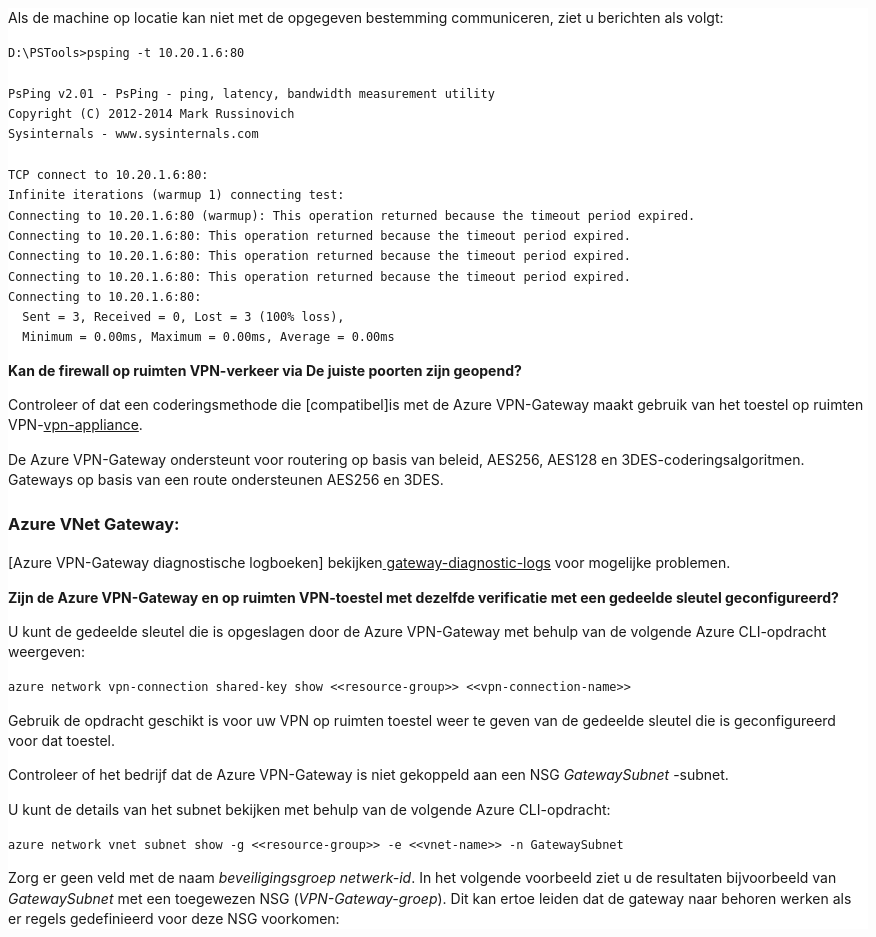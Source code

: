 Als de machine op locatie kan niet met de opgegeven bestemming communiceren, ziet u berichten als volgt:

```
D:\PSTools>psping -t 10.20.1.6:80

PsPing v2.01 - PsPing - ping, latency, bandwidth measurement utility
Copyright (C) 2012-2014 Mark Russinovich
Sysinternals - www.sysinternals.com

TCP connect to 10.20.1.6:80:
Infinite iterations (warmup 1) connecting test:
Connecting to 10.20.1.6:80 (warmup): This operation returned because the timeout period expired.
Connecting to 10.20.1.6:80: This operation returned because the timeout period expired.
Connecting to 10.20.1.6:80: This operation returned because the timeout period expired.
Connecting to 10.20.1.6:80: This operation returned because the timeout period expired.
Connecting to 10.20.1.6:80:
  Sent = 3, Received = 0, Lost = 3 (100% loss),
  Minimum = 0.00ms, Maximum = 0.00ms, Average = 0.00ms
```

**Kan de firewall op ruimten VPN-verkeer via De juiste poorten zijn geopend?**

Controleer of dat een coderingsmethode die [compatibel]is met de Azure VPN-Gateway maakt gebruik van het toestel op ruimten VPN-[vpn-appliance].

De Azure VPN-Gateway ondersteunt voor routering op basis van beleid, AES256, AES128 en 3DES-coderingsalgoritmen. Gateways op basis van een route ondersteunen AES256 en 3DES.

### <a name="azure-vnet-gateway"></a>Azure VNet Gateway:

[Azure VPN-Gateway diagnostische logboeken] bekijken[ gateway-diagnostic-logs] voor mogelijke problemen.

**Zijn de Azure VPN-Gateway en op ruimten VPN-toestel met dezelfde verificatie met een gedeelde sleutel geconfigureerd?**

U kunt de gedeelde sleutel die is opgeslagen door de Azure VPN-Gateway met behulp van de volgende Azure CLI-opdracht weergeven:

```
azure network vpn-connection shared-key show <<resource-group>> <<vpn-connection-name>>
```

Gebruik de opdracht geschikt is voor uw VPN op ruimten toestel weer te geven van de gedeelde sleutel die is geconfigureerd voor dat toestel.

Controleer of het bedrijf dat de Azure VPN-Gateway is niet gekoppeld aan een NSG _GatewaySubnet_ -subnet.

U kunt de details van het subnet bekijken met behulp van de volgende Azure CLI-opdracht:

```
azure network vnet subnet show -g <<resource-group>> -e <<vnet-name>> -n GatewaySubnet
```

Zorg er geen veld met de naam _beveiligingsgroep netwerk-id_. In het volgende voorbeeld ziet u de resultaten bijvoorbeeld van _GatewaySubnet_ met een toegewezen NSG (_VPN-Gateway-groep_). Dit kan ertoe leiden dat de gateway naar behoren werken als er regels gedefinieerd voor deze NSG voorkomen:


[implementing-a-multi-tier-architecture-on-Azure]: ./guidance-compute-n-tier-vm.md
[resource-manager-overview]: ../azure-resource-manager/resource-group-overview.md
[arm-templates]: ../resource-group-authoring-templates.md
[azure-cli]: ../virtual-machines-command-line-tools.md
[azure-portal]: ../azure-portal/resource-group-portal.md
[azure-powershell]: ../powershell-azure-resource-manager.md
[azure-virtual-network]: ../virtual-network/virtual-networks-overview.md
[vpn-appliance]: ../vpn-gateway/vpn-gateway-about-vpn-devices.md
[azure-vpn-gateway]: https://azure.microsoft.com/services/vpn-gateway/
[azure-gateway-charges]: https://azure.microsoft.com/pricing/details/vpn-gateway/
[azure-network-security-group]: https://azure.microsoft.com/documentation/articles/virtual-networks-nsg/
[connect-to-an-Azure-vnet]: https://technet.microsoft.com/library/dn786406.aspx
[vpn-gateway-multi-site]: ../vpn-gateway/vpn-gateway-multi-site.md
[policy-based-routing]: https://en.wikipedia.org/wiki/Policy-based_routing
[route-based-routing]: https://en.wikipedia.org/wiki/Static_routing
[network-security-group]: ../virtual-network/virtual-networks-nsg.md
[sla-for-vpn-gateway]: https://azure.microsoft.com/support/legal/sla/vpn-gateway/v1_0/
[additional-firewall-rules]: https://technet.microsoft.com/library/dn786406.aspx#firewall
[nagios]: https://www.nagios.org/
[azure-vpn-gateway-diagnostics]: http://blogs.technet.com/b/keithmayer/archive/2014/12/18/diagnose-azure-virtual-network-vpn-connectivity-issues-with-powershell.aspx
[ping]: https://technet.microsoft.com/library/ff961503.aspx
[tracert]: https://technet.microsoft.com/library/ff961507.aspx
[psping]: http://technet.microsoft.com/sysinternals/jj729731.aspx
[nmap]: http://nmap.org
[changing-SKUs]: https://azure.microsoft.com/blog/azure-virtual-network-gateway-improvements/
[gateway-diagnostic-logs]: http://blogs.technet.com/b/keithmayer/archive/2015/12/07/step-by-step-capturing-azure-resource-manager-arm-vnet-gateway-diagnostic-logs.aspx
[troubleshooting-vpn-errors]: https://blogs.technet.microsoft.com/rrasblog/2009/08/12/troubleshooting-common-vpn-related-errors/
[rras-logging]: https://www.petri.com/enable-diagnostic-logging-in-windows-server-2012-r2-routing-and-remote-access
[create-on-prem-network]: https://technet.microsoft.com/library/dn786406.aspx#routing
[create-azure-vnet]: ../virtual-network/virtual-networks-create-vnet-classic-cli.md
[azure-vm-diagnostics]: https://azure.microsoft.com/blog/windows-azure-virtual-machine-monitoring-with-wad-extension/
[application-insights]: ../application-insights/app-insights-overview-usage.md
[forced-tunneling]: https://azure.microsoft.com/documentation/articles/vpn-gateway-about-forced-tunneling/
[getting-started-with-azure-security]: ./../security/azure-security-getting-started.md
[vpn-appliances]: ../vpn-gateway/vpn-gateway-about-vpn-devices.md
[installing-ad]: ../active-directory/active-directory-install-replica-active-directory-domain-controller.md
[deploying-ad]: https://msdn.microsoft.com/library/azure/jj156090.aspx
[creating-dns]: https://blogs.msdn.microsoft.com/mcsuksoldev/2014/03/04/creating-a-dns-server-in-azure-iaas/
[configuring-dns]: ../virtual-network/virtual-networks-manage-dns-in-vnet.md
[stormshield]: https://azure.microsoft.com/marketplace/partners/stormshield/stormshield-network-security-for-cloud/
[vpn-appliance-ipsec]: ../vpn-gateway/vpn-gateway-about-vpn-devices.md#ipsec-parameters
[expressroute]: ./guidance-hybrid-network-expressroute.md
[naming conventions]: ./guidance-naming-conventions.md
[solution-script]: https://github.com/mspnp/reference-architectures/tree/master/guidance-hybrid-network-vpn/Deploy-ReferenceArchitecture.ps1
[solution-script-bash]: https://github.com/mspnp/reference-architectures/tree/master/guidance-hybrid-network-vpn/deploy-reference-architecture.sh
[visio-download]: http://download.microsoft.com/download/1/5/6/1569703C-0A82-4A9C-8334-F13D0DF2F472/RAs.vsdx
[vnet-parameters]: https://github.com/mspnp/reference-architectures/tree/master/guidance-hybrid-network-vpn/parameters/virtualNetwork.parameters.json
[virtualNetworkGateway-parameters]: https://github.com/mspnp/reference-architectures/tree/master/guidance-hybrid-network-vpn/parameters/virtualNetworkGateway.parameters.json
[azure-powershell-download]: https://azure.microsoft.com/documentation/articles/powershell-install-configure/
[azure-cli]: https://azure.microsoft.com/documentation/articles/xplat-cli-install/
[0]: ./media/blueprints/hybrid-network-vpn.png "Structuur van een hybride netwerk spanning op gebouwen en cloud-infrastructuren"
[1]: ./media/guidance-hybrid-network-vpn/partitioned-vpn.png "Partitionering van een VNet voor een betere schaalbaarheid"
[2]: ./media/guidance-hybrid-network-vpn/audit-logs.png "Controlelogboeken in Azure portal"
[3]: ./media/guidance-hybrid-network-vpn/RRAS-perf-counters.png "Prestatiemeteritems voor VPN-netwerkverkeer controleren"
[4]: ./media/guidance-hybrid-network-vpn/RRAS-perf-graph.png "Voorbeeld van de VPN-netwerk Prestatiegrafiek"